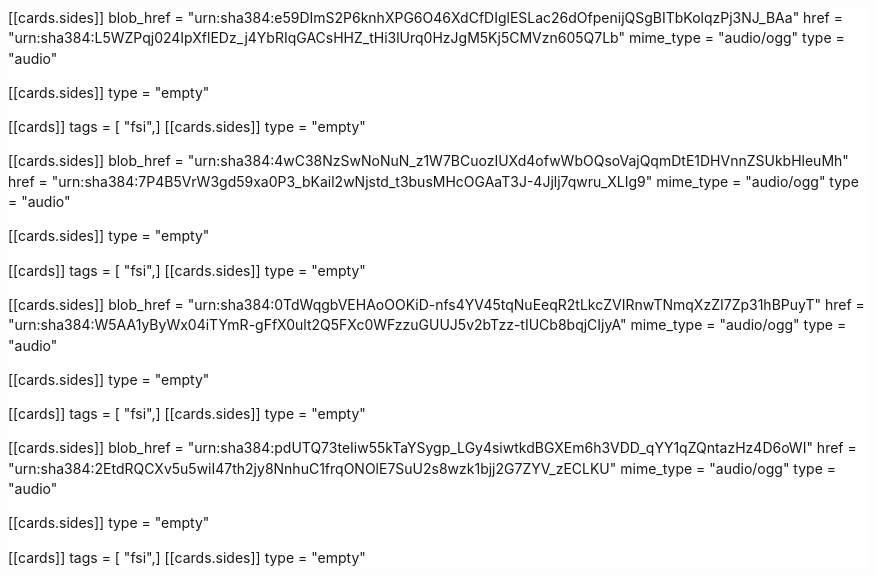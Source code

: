[[cards.sides]]
blob_href = "urn:sha384:e59DImS2P6knhXPG6O46XdCfDIglESLac26dOfpenijQSgBITbKolqzPj3NJ_BAa"
href = "urn:sha384:L5WZPqj024IpXflEDz_j4YbRIqGACsHHZ_tHi3lUrq0HzJgM5Kj5CMVzn605Q7Lb"
mime_type = "audio/ogg"
type = "audio"

[[cards.sides]]
type = "empty"


[[cards]]
tags = [ "fsi",]
[[cards.sides]]
type = "empty"

[[cards.sides]]
blob_href = "urn:sha384:4wC38NzSwNoNuN_z1W7BCuozIUXd4ofwWbOQsoVajQqmDtE1DHVnnZSUkbHleuMh"
href = "urn:sha384:7P4B5VrW3gd59xa0P3_bKail2wNjstd_t3busMHcOGAaT3J-4Jjlj7qwru_XLIg9"
mime_type = "audio/ogg"
type = "audio"

[[cards.sides]]
type = "empty"


[[cards]]
tags = [ "fsi",]
[[cards.sides]]
type = "empty"

[[cards.sides]]
blob_href = "urn:sha384:0TdWqgbVEHAoOOKiD-nfs4YV45tqNuEeqR2tLkcZVIRnwTNmqXzZI7Zp31hBPuyT"
href = "urn:sha384:W5AA1yByWx04iTYmR-gFfX0ult2Q5FXc0WFzzuGUUJ5v2bTzz-tIUCb8bqjCIjyA"
mime_type = "audio/ogg"
type = "audio"

[[cards.sides]]
type = "empty"


[[cards]]
tags = [ "fsi",]
[[cards.sides]]
type = "empty"

[[cards.sides]]
blob_href = "urn:sha384:pdUTQ73teIiw55kTaYSygp_LGy4siwtkdBGXEm6h3VDD_qYY1qZQntazHz4D6oWI"
href = "urn:sha384:2EtdRQCXv5u5wiI47th2jy8NnhuC1frqONOlE7SuU2s8wzk1bjj2G7ZYV_zECLKU"
mime_type = "audio/ogg"
type = "audio"

[[cards.sides]]
type = "empty"


[[cards]]
tags = [ "fsi",]
[[cards.sides]]
type = "empty"
